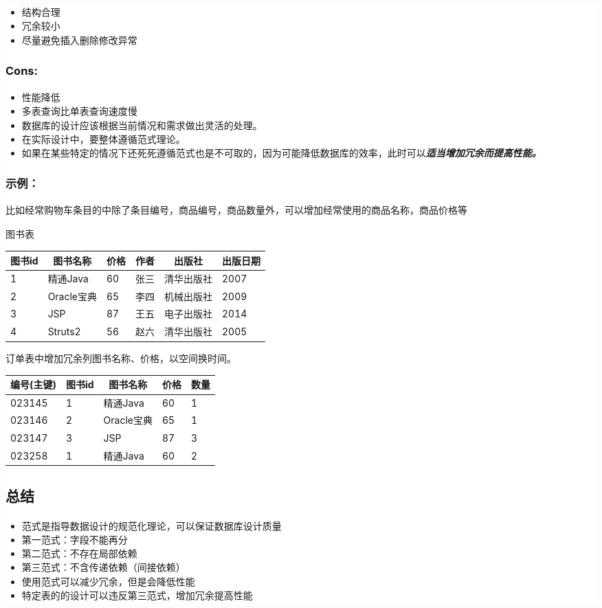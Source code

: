 -  结构合理
-  冗余较小
-  尽量避免插入删除修改异常

### Cons:

-  性能降低
-  多表查询比单表查询速度慢
-  数据库的设计应该根据当前情况和需求做出灵活的处理。
-  在实际设计中，要整体遵循范式理论。
-  如果在某些特定的情况下还死死遵循范式也是不可取的，因为可能降低数据库的效率，此时可以***适当增加冗余而提高性能。***

### 示例：

​      比如经常购物车条目的中除了条目编号，商品编号，商品数量外，可以增加经常使用的商品名称，商品价格等

图书表

| 图书id | 图书名称   | 价格 | 作者 | 出版社     | 出版日期 |
| ------ | ---------- | ---- | ---- | ---------- | -------- |
| 1      | 精通Java   | 60   | 张三 | 清华出版社 | 2007     |
| 2      | Oracle宝典 | 65   | 李四 | 机械出版社 | 2009     |
| 3      | JSP        | 87   | 王五 | 电子出版社 | 2014     |
| 4      | Struts2    | 56   | 赵六 | 清华出版社 | 2005     |

 

订单表中增加冗余列图书名称、价格，以空间换时间。

| 编号(主键) | 图书id | 图书名称   | 价格 | 数量 |
| ---------- | ------ | ---------- | ---- | ---- |
| 023145     | 1      | 精通Java   | 60   | 1    |
| 023146     | 2      | Oracle宝典 | 65   | 1    |
| 023147     | 3      | JSP        | 87   | 3    |
| 023258     | 1      | 精通Java   | 60   | 2    |

 

## 总结

- 范式是指导数据设计的规范化理论，可以保证数据库设计质量
- 第一范式：字段不能再分
- 第二范式：不存在局部依赖
- 第三范式：不含传递依赖（间接依赖）
- 使用范式可以减少冗余，但是会降低性能
- 特定表的的设计可以违反第三范式，增加冗余提高性能